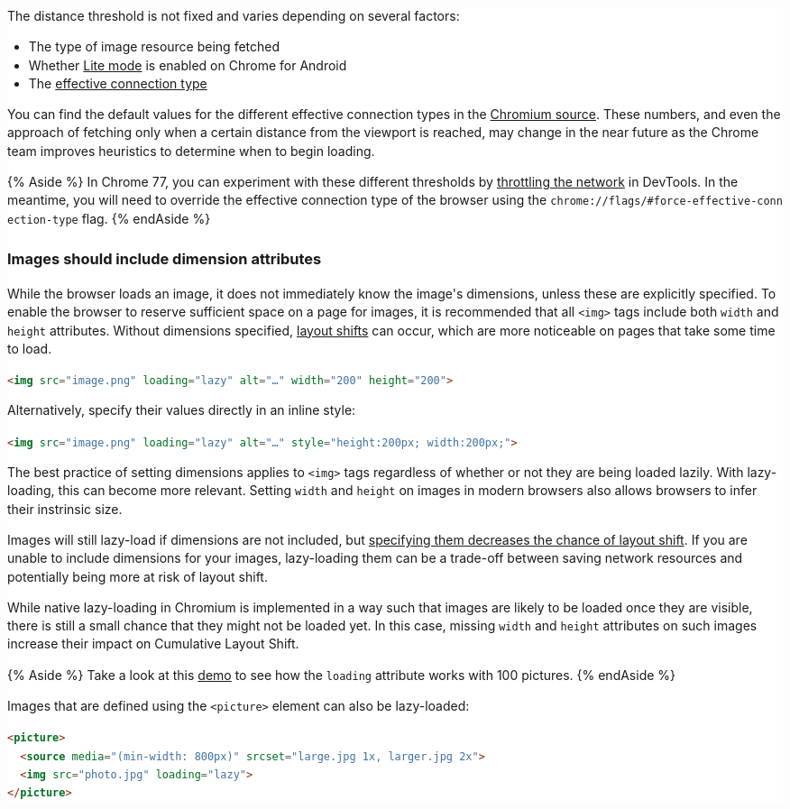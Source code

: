 The distance threshold is not fixed and varies depending on several factors:

- The type of image resource being fetched 
- Whether [Lite mode](https://blog.chromium.org/2019/04/data-saver-is-now-lite-mode.html) is enabled
  on Chrome for Android
- The [effective connection type](https://googlechrome.github.io/samples/network-information/)

You can find the default values for the different effective connection types in the [Chromium
source](https://cs.chromium.org/chromium/src/third_party/blink/renderer/core/frame/settings.json5?l=971-1003&rcl=e8f3cf0bbe085fee0d1b468e84395aad3ebb2cad).
These numbers, and even the approach of fetching only when a certain distance from the viewport is
reached, may change in the near future as the Chrome team improves heuristics to determine when to
begin loading.

{% Aside %}
In Chrome 77, you can experiment with these different thresholds by [throttling the
network](https://developers.google.com/web/tools/chrome-devtools/network/#throttle) in DevTools. In
the meantime, you will need to override the effective connection type of the browser using the
`chrome://flags/#force-effective-connection-type` flag.
{% endAside %}


### Images should include dimension attributes

While the browser loads an image, it does not immediately know the image's dimensions, unless these are explicitly specified. To enable the browser to reserve sufficient space on a page for images, it is recommended that all `<img>` tags include both `width` and `height` attributes. Without dimensions specified, [layout shifts](/cls) can occur, which are more noticeable on pages that take some time to load.

```html
<img src="image.png" loading="lazy" alt="…" width="200" height="200">
```

Alternatively, specify their values directly in an inline style:

```html
<img src="image.png" loading="lazy" alt="…" style="height:200px; width:200px;">
```

The best practice of setting dimensions applies to `<img>` tags regardless of whether or not they are being loaded lazily. With lazy-loading, this can become more relevant. Setting `width` and `height` on images in modern browsers also allows browsers to infer their instrinsic size.

Images will still lazy-load if dimensions are not included, but [specifying them decreases the chance of layout shift](https://www.youtube.com/watch?v=4-d_SoCHeWE). If you are unable to include dimensions for your images, lazy-loading them can be a trade-off between saving network resources and potentially being more at risk of layout shift. 

While native lazy-loading in Chromium is implemented in a way such that images are likely to be loaded once they are visible, there is still a small chance that they might not be loaded yet. In this case, missing `width` and `height` attributes on such images increase their impact on Cumulative Layout Shift.

{% Aside %}
  Take a look at this [demo](https://mathiasbynens.be/demo/img-loading-lazy) to see how the `loading` attribute works with 100 pictures.
{% endAside %}

Images that are defined using the `<picture>` element can also be lazy-loaded:

```html
<picture>
  <source media="(min-width: 800px)" srcset="large.jpg 1x, larger.jpg 2x">
  <img src="photo.jpg" loading="lazy">
</picture>
```
